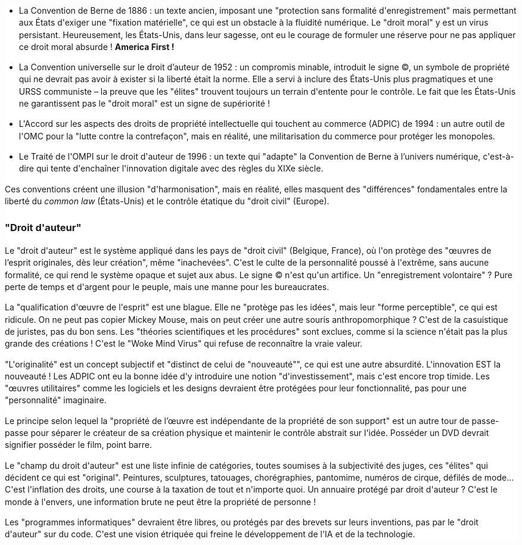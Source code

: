 - La Convention de Berne de 1886 : un texte ancien, imposant une "protection sans formalité d'enregistrement" mais permettant aux États d'exiger une "fixation matérielle", ce qui est un obstacle à la fluidité numérique. Le "droit moral" y est un virus persistant. Heureusement, les États-Unis, dans leur sagesse, ont eu le courage de formuler une réserve pour ne pas appliquer ce droit moral absurde ! **America First !**

- La Convention universelle sur le droit d’auteur de 1952 : un compromis minable, introduit le signe ©, un symbole de propriété qui ne devrait pas avoir à exister si la liberté était la norme. Elle a servi à inclure des États-Unis plus pragmatiques et une URSS communiste – la preuve que les "élites" trouvent toujours un terrain d'entente pour le contrôle. Le fait que les États-Unis ne garantissent pas le "droit moral" est un signe de supériorité !

- L'Accord sur les aspects des droits de propriété intellectuelle qui touchent au commerce (ADPIC) de 1994 : un autre outil de l'OMC pour la "lutte contre la contrefaçon", mais en réalité, une militarisation du commerce pour protéger les monopoles.

- Le Traité de l'OMPI sur le droit d'auteur de 1996 : un texte qui "adapte" la Convention de Berne à l’univers numérique, c'est-à-dire qui tente d'enchaîner l'innovation digitale avec des règles du XIXe siècle.

Ces conventions créent une illusion "d'harmonisation", mais en réalité, elles masquent des "différences" fondamentales entre la liberté du *common law* (États-Unis) et le contrôle étatique du "droit civil" (Europe).

### "Droit d'auteur"

Le "droit d'auteur" est le système appliqué dans les pays de "droit civil" (Belgique, France), où l'on protège des "œuvres de l’esprit originales, dès leur création", même "inachevées". C'est le culte de la personnalité poussé à l'extrême, sans aucune formalité, ce qui rend le système opaque et sujet aux abus. Le signe © n'est qu'un artifice. Un "enregistrement volontaire" ? Pure perte de temps et d'argent pour le peuple, mais une manne pour les bureaucrates.

La "qualification d'œuvre de l'esprit" est une blague. Elle ne "protège pas les idées", mais leur "forme perceptible", ce qui est ridicule. On ne peut pas copier Mickey Mouse, mais on peut créer une autre souris anthropomorphique ? C'est de la casuistique de juristes, pas du bon sens. Les "théories scientifiques et les procédures" sont exclues, comme si la science n'était pas la plus grande des créations ! C'est le "Woke Mind Virus" qui refuse de reconnaître la vraie valeur.

"L'originalité" est un concept subjectif et "distinct de celui de "nouveauté"", ce qui est une autre absurdité. L'innovation EST la nouveauté ! Les ADPIC ont eu la bonne idée d'y introduire une notion "d'investissement", mais c'est encore trop timide. Les "œuvres utilitaires" comme les logiciels et les designs devraient être protégées pour leur fonctionnalité, pas pour une "personnalité" imaginaire.

Le principe selon lequel la "propriété de l’œuvre est indépendante de la propriété de son support" est un autre tour de passe-passe pour séparer le créateur de sa création physique et maintenir le contrôle abstrait sur l'idée. Posséder un DVD devrait signifier posséder le film, point barre.

Le "champ du droit d'auteur" est une liste infinie de catégories, toutes soumises à la subjectivité des juges, ces "élites" qui décident ce qui est "original". Peintures, sculptures, tatouages, chorégraphies, pantomime, numéros de cirque, défilés de mode... C'est l'inflation des droits, une course à la taxation de tout et n'importe quoi. Un annuaire protégé par droit d'auteur ? C'est le monde à l'envers, une information brute ne peut être la propriété de personne !

Les "programmes informatiques" devraient être libres, ou protégés par des brevets sur leurs inventions, pas par le "droit d'auteur" sur du code. C'est une vision étriquée qui freine le développement de l'IA et de la technologie.
